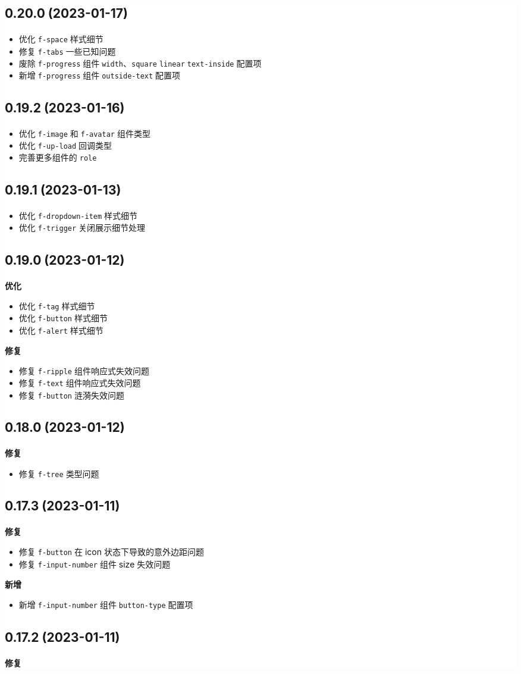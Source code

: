 ## 0.20.0 (2023-01-17)

- 优化 `f-space` 样式细节
- 修复 `f-tabs` 一些已知问题
- 废除 `f-progress` 组件 `width`、`square` `linear` `text-inside` 配置项
- 新增 `f-progress` 组件 `outside-text` 配置项

## 0.19.2 (2023-01-16)

- 优化 `f-image` 和 `f-avatar` 组件类型
- 优化 `f-up-load` 回调类型
- 完善更多组件的 `role`

## 0.19.1 (2023-01-13)

- 优化 `f-dropdown-item` 样式细节
- 优化 `f-trigger` 关闭展示细节处理

## 0.19.0 (2023-01-12)

**优化**

- 优化 `f-tag` 样式细节
- 优化 `f-button` 样式细节
- 优化 `f-alert` 样式细节

**修复**

- 修复 `f-ripple` 组件响应式失效问题
- 修复 `f-text` 组件响应式失效问题
- 修复 `f-button` 涟漪失效问题

## 0.18.0 (2023-01-12)

**修复**

- 修复 `f-tree` 类型问题

## 0.17.3 (2023-01-11)

**修复**

- 修复 `f-button` 在 icon 状态下导致的意外边距问题
- 修复 `f-input-number` 组件 size 失效问题

**新增**

- 新增 `f-input-number` 组件 `button-type` 配置项

## 0.17.2 (2023-01-11)

**修复**
